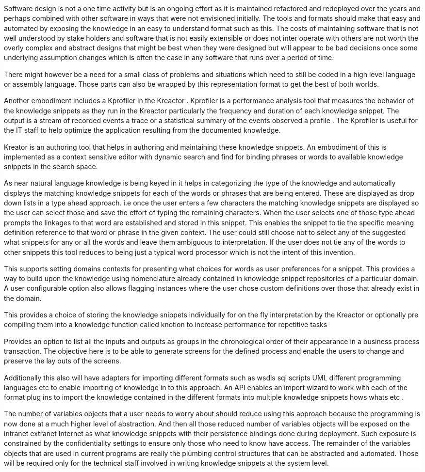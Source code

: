 Software design is not a one time activity but is an ongoing effort as it is maintained refactored and redeployed over the years and perhaps combined with other software in ways that were not envisioned initially. The tools and formats should make that easy and automated by exposing the knowledge in an easy to understand format such as this. The costs of maintaining software that is not well understood by stake holders and software that is not easily extensible or does not inter operate with others are not worth the overly complex and abstract designs that might be best when they were designed but will appear to be bad decisions once some underlying assumption changes which is often the case in any software that runs over a period of time.

There might however be a need for a small class of problems and situations which need to still be coded in a high level language or assembly language. Those parts can also be wrapped by this representation format to get the best of both worlds.

Another embodiment includes a Kprofiler in the Kreactor . Kprofiler is a performance analysis tool that measures the behavior of the knowledge snippets as they run in the Kreactor particularly the frequency and duration of each knowledge snippet. The output is a stream of recorded events a trace or a statistical summary of the events observed a profile . The Kprofiler is useful for the IT staff to help optimize the application resulting from the documented knowledge.

Kreator is an authoring tool that helps in authoring and maintaining these knowledge snippets. An embodiment of this is implemented as a context sensitive editor with dynamic search and find for binding phrases or words to available knowledge snippets in the search space.

As near natural language knowledge is being keyed in it helps in categorizing the type of the knowledge and automatically displays the matching knowledge snippets for each of the words or phrases that are being entered. These are displayed as drop down lists in a type ahead approach. i.e once the user enters a few characters the matching knowledge snippets are displayed so the user can select those and save the effort of typing the remaining characters. When the user selects one of those type ahead prompts the linkages to that word are established and stored in this snippet. This enables the snippet to tie the specific meaning definition reference to that word or phrase in the given context. The user could still choose not to select any of the suggested what snippets for any or all the words and leave them ambiguous to interpretation. If the user does not tie any of the words to other snippets this tool reduces to being just a typical word processor which is not the intent of this invention.

This supports setting domains contexts for presenting what choices for words as user preferences for a snippet. This provides a way to build upon the knowledge using nomenclature already contained in knowledge snippet repositories of a particular domain. A user configurable option also allows flagging instances where the user chose custom definitions over those that already exist in the domain.

This provides a choice of storing the knowledge snippets individually for on the fly interpretation by the Kreactor or optionally pre compiling them into a knowledge function called knotion to increase performance for repetitive tasks

Provides an option to list all the inputs and outputs as groups in the chronological order of their appearance in a business process transaction. The objective here is to be able to generate screens for the defined process and enable the users to change and preserve the lay outs of the screens.

Additionally this also will have adapters for importing different formats such as wsdls sql scripts UML different programming languages etc to enable importing of knowledge in to this approach. An API enables an import wizard to work with each of the format plug ins to import the knowledge contained in the different formats into multiple knowledge snippets hows whats etc .

The number of variables objects that a user needs to worry about should reduce using this approach because the programming is now done at a much higher level of abstraction. And then all those reduced number of variables objects will be exposed on the intranet extranet Internet as what knowledge snippets with their persistence bindings done during deployment. Such exposure is constrained by the confidentiality settings to ensure only those who need to know have access. The remainder of the variables objects that are used in current programs are really the plumbing control structures that can be abstracted and automated. Those will be required only for the technical staff involved in writing knowledge snippets at the system level.
